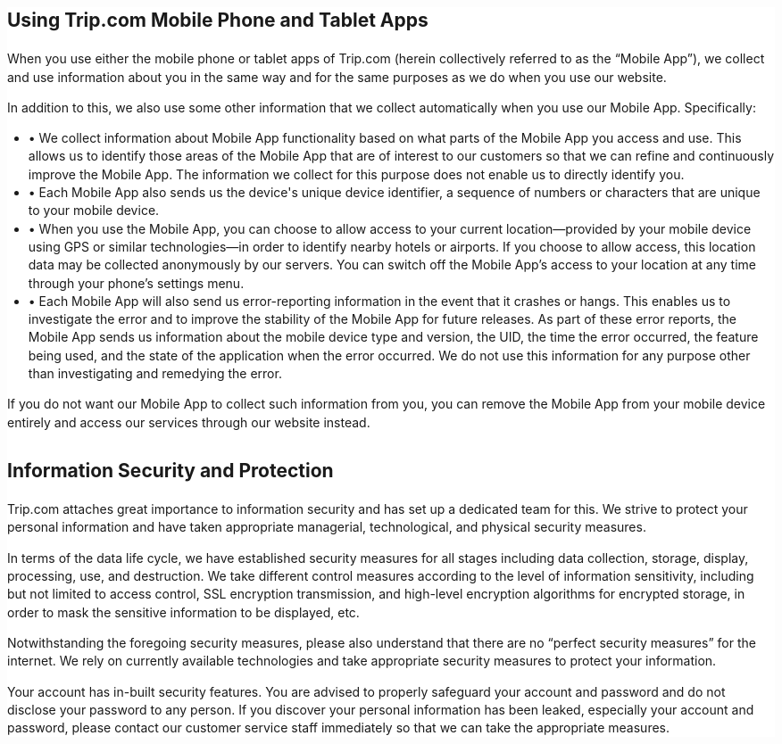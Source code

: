 ## Using Trip.com Mobile Phone and Tablet Apps

When you use either the mobile phone or tablet apps of Trip.com (herein
collectively referred to as the “Mobile App”), we collect and use information
about you in the same way and for the same purposes as we do when you use our
website.

In addition to this, we also use some other information that we collect
automatically when you use our Mobile App. Specifically:

  * • We collect information about Mobile App functionality based on what parts of the Mobile App you access and use. This allows us to identify those areas of the Mobile App that are of interest to our customers so that we can refine and continuously improve the Mobile App. The information we collect for this purpose does not enable us to directly identify you.
  * • Each Mobile App also sends us the device's unique device identifier, a sequence of numbers or characters that are unique to your mobile device.
  * • When you use the Mobile App, you can choose to allow access to your current location—provided by your mobile device using GPS or similar technologies—in order to identify nearby hotels or airports. If you choose to allow access, this location data may be collected anonymously by our servers. You can switch off the Mobile App’s access to your location at any time through your phone’s settings menu.
  * • Each Mobile App will also send us error-reporting information in the event that it crashes or hangs. This enables us to investigate the error and to improve the stability of the Mobile App for future releases. As part of these error reports, the Mobile App sends us information about the mobile device type and version, the UID, the time the error occurred, the feature being used, and the state of the application when the error occurred. We do not use this information for any purpose other than investigating and remedying the error.

If you do not want our Mobile App to collect such information from you, you
can remove the Mobile App from your mobile device entirely and access our
services through our website instead.

## Information Security and Protection

Trip.com attaches great importance to information security and has set up a
dedicated team for this. We strive to protect your personal information and
have taken appropriate managerial, technological, and physical security
measures.

In terms of the data life cycle, we have established security measures for all
stages including data collection, storage, display, processing, use, and
destruction. We take different control measures according to the level of
information sensitivity, including but not limited to access control, SSL
encryption transmission, and high-level encryption algorithms for encrypted
storage, in order to mask the sensitive information to be displayed, etc.

Notwithstanding the foregoing security measures, please also understand that
there are no “perfect security measures” for the internet. We rely on
currently available technologies and take appropriate security measures to
protect your information.

Your account has in-built security features. You are advised to properly
safeguard your account and password and do not disclose your password to any
person. If you discover your personal information has been leaked, especially
your account and password, please contact our customer service staff
immediately so that we can take the appropriate measures.
